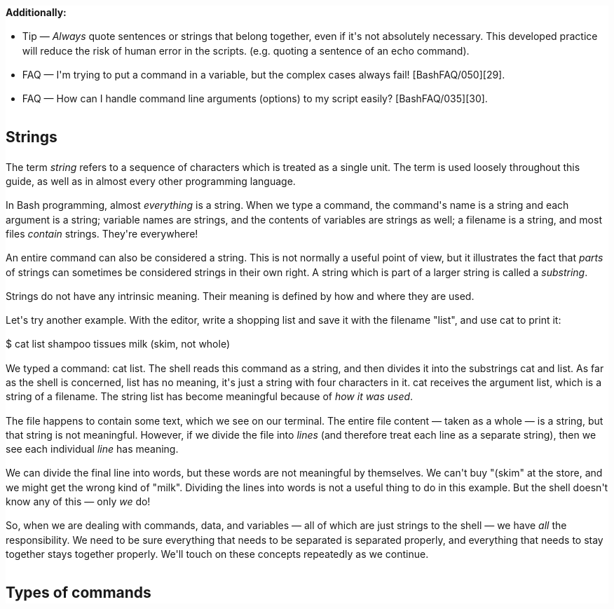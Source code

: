 
__Additionally:__

-   Tip — *Always* quote sentences or strings that belong together, even if it's not absolutely necessary. This developed practice will reduce the risk of human error in the scripts. (e.g. quoting a sentence of an echo command).
    
-   FAQ — I'm trying to put a command in a variable, but the complex cases always fail! [BashFAQ/050][29].
    
-   FAQ — How can I handle command line arguments (options) to my script easily? [BashFAQ/035][30].
    

## Strings

The term *string* refers to a sequence of characters which is treated as a single unit. The term is used loosely throughout this guide, as well as in almost every other programming language.

In Bash programming, almost *everything* is a string. When we type a command, the command's name is a string and each argument is a string; variable names are strings, and the contents of variables are strings as well; a filename is a string, and most files *contain* strings. They're everywhere!

An entire command can also be considered a string. This is not normally a useful point of view, but it illustrates the fact that *parts* of strings can sometimes be considered strings in their own right. A string which is part of a larger string is called a *substring*.

Strings do not have any intrinsic meaning. Their meaning is defined by how and where they are used.

Let's try another example. With the editor, write a shopping list and save it with the filename "list", and use cat to print it:

$ cat list
shampoo
tissues
milk (skim, not whole)

We typed a command: cat list. The shell reads this command as a string, and then divides it into the substrings cat and list. As far as the shell is concerned, list has no meaning, it's just a string with four characters in it. cat receives the argument list, which is a string of a filename. The string list has become meaningful because of *how it was used*.

The file happens to contain some text, which we see on our terminal. The entire file content — taken as a whole — is a string, but that string is not meaningful. However, if we divide the file into *lines* (and therefore treat each line as a separate string), then we see each individual *line* has meaning.

We can divide the final line into words, but these words are not meaningful by themselves. We can't buy "(skim" at the store, and we might get the wrong kind of "milk". Dividing the lines into words is not a useful thing to do in this example. But the shell doesn't know any of this — only *we* do!

So, when we are dealing with commands, data, and variables — all of which are just strings to the shell — we have *all* the responsibility. We need to be sure everything that needs to be separated is separated properly, and everything that needs to stay together stays together properly. We'll touch on these concepts repeatedly as we continue.

## Types of commands
